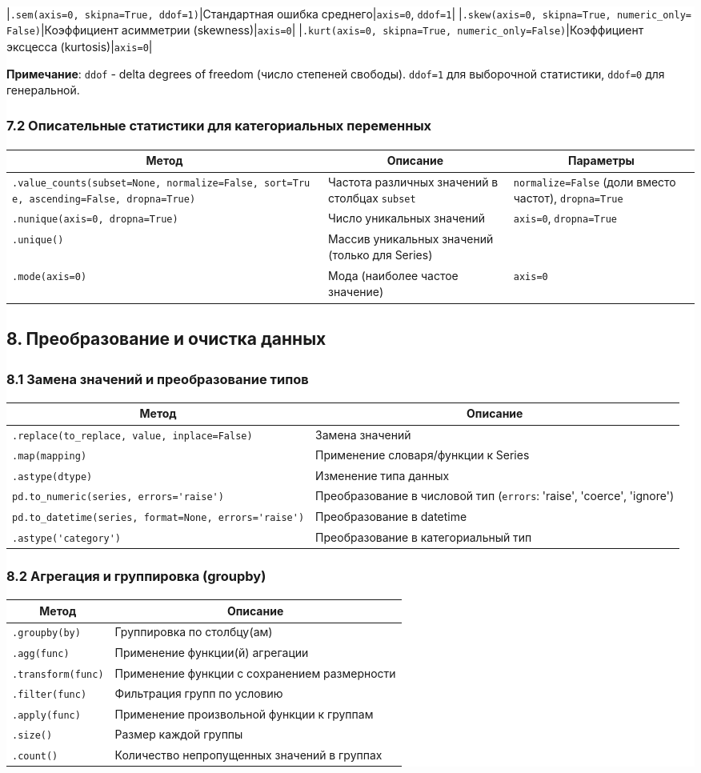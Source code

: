 |`.sem(axis=0, skipna=True, ddof=1)`|Стандартная ошибка среднего|`axis=0`, `ddof=1`|
|`.skew(axis=0, skipna=True, numeric_only=False)`|Коэффициент асимметрии (skewness)|`axis=0`|
|`.kurt(axis=0, skipna=True, numeric_only=False)`|Коэффициент эксцесса (kurtosis)|`axis=0`|

**Примечание**: `ddof` - delta degrees of freedom (число степеней свободы). `ddof=1` для выборочной статистики, `ddof=0` для генеральной.

### 7.2 Описательные статистики для категориальных переменных

|Метод|Описание|Параметры|
|-|-|-|
|`.value_counts(subset=None, normalize=False, sort=True, ascending=False, dropna=True)`|Частота различных значений в столбцах `subset`|`normalize=False` (доли вместо частот), `dropna=True`|
|`.nunique(axis=0, dropna=True)`|Число уникальных значений|`axis=0`, `dropna=True`|
|`.unique()`|Массив уникальных значений (только для Series)||
|`.mode(axis=0)`|Мода (наиболее частое значение)|`axis=0`|

## 8. Преобразование и очистка данных

### 8.1 Замена значений и преобразование типов

|Метод|Описание|
|-|-|
|`.replace(to_replace, value, inplace=False)`|Замена значений|
|`.map(mapping)`|Применение словаря/функции к Series|
|`.astype(dtype)`|Изменение типа данных|
|`pd.to_numeric(series, errors='raise')`|Преобразование в числовой тип (`errors`: 'raise', 'coerce', 'ignore')|
|`pd.to_datetime(series, format=None, errors='raise')`|Преобразование в datetime|
|`.astype('category')`|Преобразование в категориальный тип|

### 8.2 Агрегация и группировка (groupby)

|Метод|Описание|
|-|-|
|`.groupby(by)`|Группировка по столбцу(ам)|
|`.agg(func)`|Применение функции(й) агрегации|
|`.transform(func)`|Применение функции с сохранением размерности|
|`.filter(func)`|Фильтрация групп по условию|
|`.apply(func)`|Применение произвольной функции к группам|
|`.size()`|Размер каждой группы|
|`.count()`|Количество непропущенных значений в группах|

